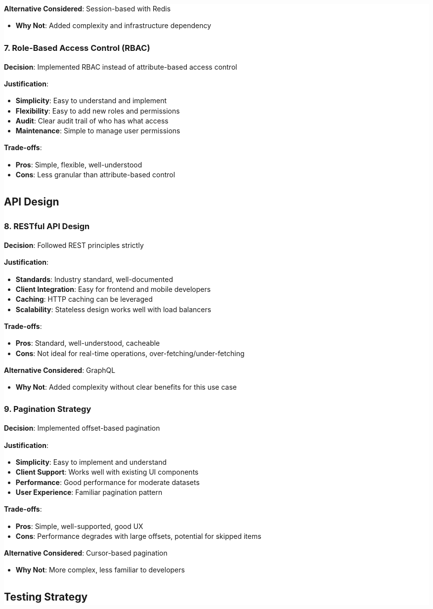 **Alternative Considered**: Session-based with Redis
- **Why Not**: Added complexity and infrastructure dependency

### 7. Role-Based Access Control (RBAC)

**Decision**: Implemented RBAC instead of attribute-based access control

**Justification**:
- **Simplicity**: Easy to understand and implement
- **Flexibility**: Easy to add new roles and permissions
- **Audit**: Clear audit trail of who has what access
- **Maintenance**: Simple to manage user permissions

**Trade-offs**:
- **Pros**: Simple, flexible, well-understood
- **Cons**: Less granular than attribute-based control

## API Design

### 8. RESTful API Design

**Decision**: Followed REST principles strictly

**Justification**:
- **Standards**: Industry standard, well-documented
- **Client Integration**: Easy for frontend and mobile developers
- **Caching**: HTTP caching can be leveraged
- **Scalability**: Stateless design works well with load balancers

**Trade-offs**:
- **Pros**: Standard, well-understood, cacheable
- **Cons**: Not ideal for real-time operations, over-fetching/under-fetching

**Alternative Considered**: GraphQL
- **Why Not**: Added complexity without clear benefits for this use case

### 9. Pagination Strategy

**Decision**: Implemented offset-based pagination

**Justification**:
- **Simplicity**: Easy to implement and understand
- **Client Support**: Works well with existing UI components
- **Performance**: Good performance for moderate datasets
- **User Experience**: Familiar pagination pattern

**Trade-offs**:
- **Pros**: Simple, well-supported, good UX
- **Cons**: Performance degrades with large offsets, potential for skipped items

**Alternative Considered**: Cursor-based pagination
- **Why Not**: More complex, less familiar to developers

## Testing Strategy
